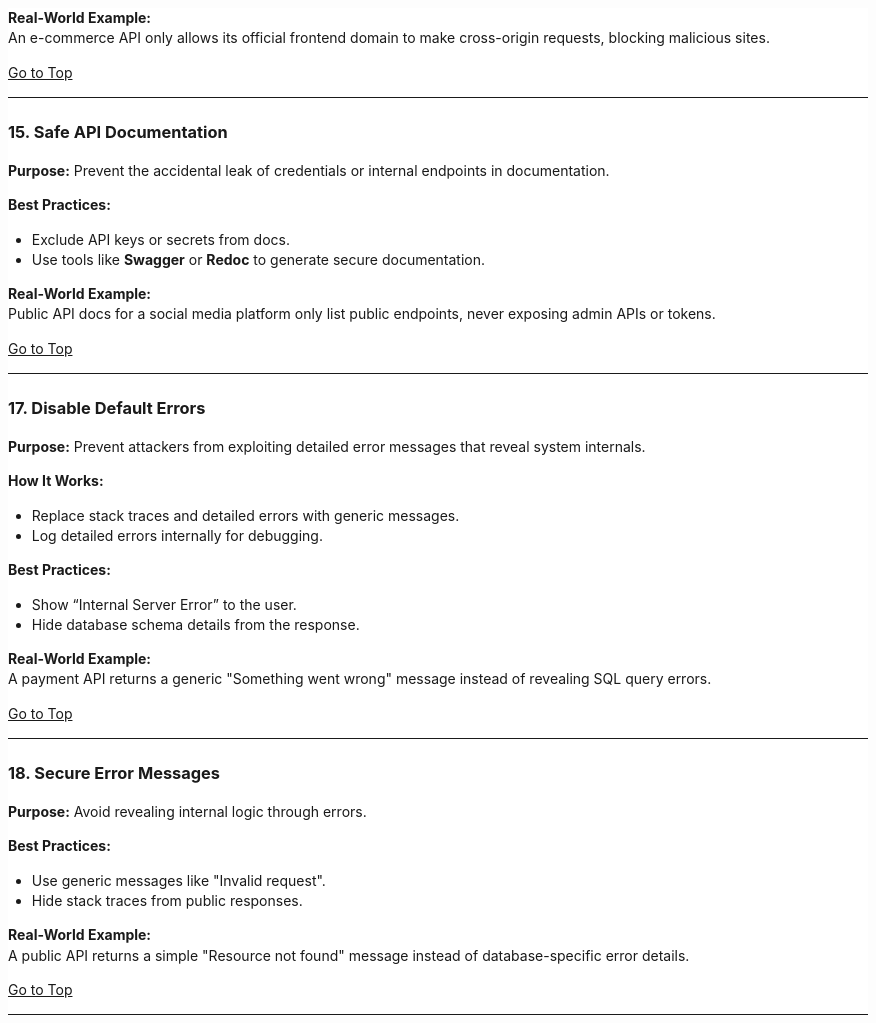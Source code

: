 **Real-World Example:**  
An e-commerce API only allows its official frontend domain to make cross-origin requests, blocking malicious sites.

[Go to Top](#20-api-security-tips)

---

### **15. Safe API Documentation**
**Purpose:** Prevent the accidental leak of credentials or internal endpoints in documentation.

**Best Practices:**
- Exclude API keys or secrets from docs.
- Use tools like **Swagger** or **Redoc** to generate secure documentation.

**Real-World Example:**  
Public API docs for a social media platform only list public endpoints, never exposing admin APIs or tokens.

[Go to Top](#20-api-security-tips)

---

### **17. Disable Default Errors**
**Purpose:** Prevent attackers from exploiting detailed error messages that reveal system internals.

**How It Works:**
- Replace stack traces and detailed errors with generic messages.
- Log detailed errors internally for debugging.

**Best Practices:**
- Show “Internal Server Error” to the user.
- Hide database schema details from the response.

**Real-World Example:**  
A payment API returns a generic "Something went wrong" message instead of revealing SQL query errors.

[Go to Top](#20-api-security-tips)

---

### **18. Secure Error Messages**
**Purpose:** Avoid revealing internal logic through errors.

**Best Practices:**
- Use generic messages like "Invalid request".
- Hide stack traces from public responses.

**Real-World Example:**  
A public API returns a simple "Resource not found" message instead of database-specific error details.

[Go to Top](#20-api-security-tips)

---